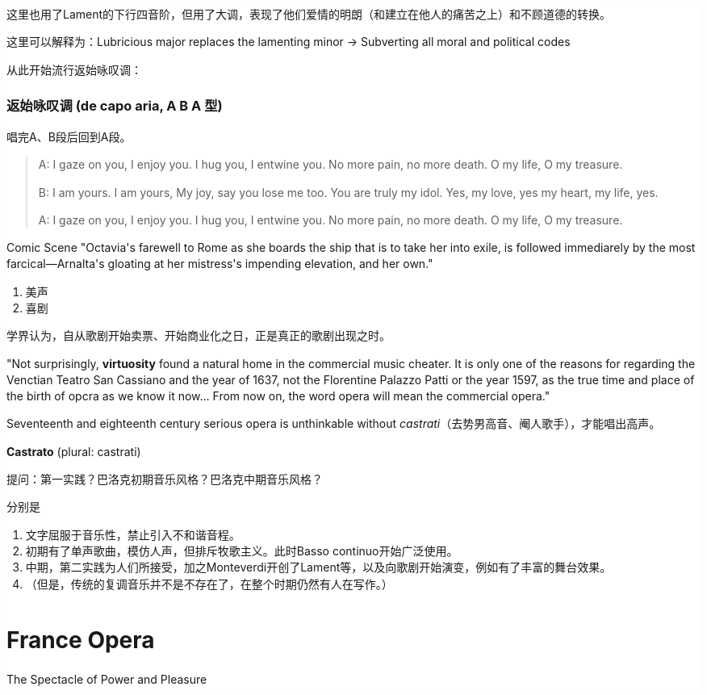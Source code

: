 这里也用了Lament的下行四音阶，但用了大调，表现了他们爱情的明朗（和建立在他人的痛苦之上）和不顾道德的转换。

这里可以解释为：Lubricious major replaces the lamenting minor -> Subverting all moral and political codes

从此开始流行返始咏叹调：

### 返始咏叹调 (de capo aria, A B A 型)

唱完A、B段后回到A段。

> A: I gaze on you, I enjoy you.
> I hug you, I entwine you. No more pain, no more death.
> O my life, O my treasure.
>
> B: I am yours. I am yours,
> My joy, say you lose me too.
> You are truly my idol.
> Yes, my love, yes my heart, my life, yes.
>
> A: I gaze on you, I enjoy you.
> I hug you, I entwine you. No more pain, no more death.
> O my life, O my treasure.

Comic Scene
"Octavia's farewell to Rome as she boards the ship that is to take her into
exile, is followed immediarely by the most farcical—Arnalta's gloating at
her mistress's impending elevation, and her own."

1. 美声
2. 喜剧

学界认为，自从歌剧开始卖票、开始商业化之日，正是真正的歌剧出现之时。

"Not surprisingly, **virtuosity** found a natural home in the commercial music cheater. It is only one of the reasons for regarding the Venctian Teatro San Cassiano and the year of 1637, not the Florentine Palazzo Patti or the year 1597, as the true time and place of the birth of opcra as we know it now… From now on, the word opera will mean the commercial opera."

Seventeenth and eighteenth century serious opera is unthinkable without *castrati*（去势男高音、阉人歌手），才能唱出高声。

**Castrato** (plural: castrati)

提问：第一实践？巴洛克初期音乐风格？巴洛克中期音乐风格？

分别是

1. 文字屈服于音乐性，禁止引入不和谐音程。
2. 初期有了单声歌曲，模仿人声，但排斥牧歌主义。此时Basso continuo开始广泛使用。
3. 中期，第二实践为人们所接受，加之Monteverdi开创了Lament等，以及向歌剧开始演变，例如有了丰富的舞台效果。
4. （但是，传统的复调音乐并不是不存在了，在整个时期仍然有人在写作。）

# France Opera

The Spectacle of Power and Pleasure
